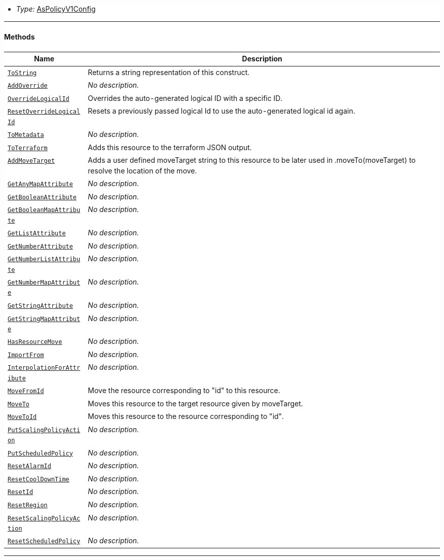 - *Type:* <a href="#@cdktf/provider-opentelekomcloud.asPolicyV1.AsPolicyV1Config">AsPolicyV1Config</a>

---

#### Methods <a name="Methods" id="Methods"></a>

| **Name** | **Description** |
| --- | --- |
| <code><a href="#@cdktf/provider-opentelekomcloud.asPolicyV1.AsPolicyV1.toString">ToString</a></code> | Returns a string representation of this construct. |
| <code><a href="#@cdktf/provider-opentelekomcloud.asPolicyV1.AsPolicyV1.addOverride">AddOverride</a></code> | *No description.* |
| <code><a href="#@cdktf/provider-opentelekomcloud.asPolicyV1.AsPolicyV1.overrideLogicalId">OverrideLogicalId</a></code> | Overrides the auto-generated logical ID with a specific ID. |
| <code><a href="#@cdktf/provider-opentelekomcloud.asPolicyV1.AsPolicyV1.resetOverrideLogicalId">ResetOverrideLogicalId</a></code> | Resets a previously passed logical Id to use the auto-generated logical id again. |
| <code><a href="#@cdktf/provider-opentelekomcloud.asPolicyV1.AsPolicyV1.toMetadata">ToMetadata</a></code> | *No description.* |
| <code><a href="#@cdktf/provider-opentelekomcloud.asPolicyV1.AsPolicyV1.toTerraform">ToTerraform</a></code> | Adds this resource to the terraform JSON output. |
| <code><a href="#@cdktf/provider-opentelekomcloud.asPolicyV1.AsPolicyV1.addMoveTarget">AddMoveTarget</a></code> | Adds a user defined moveTarget string to this resource to be later used in .moveTo(moveTarget) to resolve the location of the move. |
| <code><a href="#@cdktf/provider-opentelekomcloud.asPolicyV1.AsPolicyV1.getAnyMapAttribute">GetAnyMapAttribute</a></code> | *No description.* |
| <code><a href="#@cdktf/provider-opentelekomcloud.asPolicyV1.AsPolicyV1.getBooleanAttribute">GetBooleanAttribute</a></code> | *No description.* |
| <code><a href="#@cdktf/provider-opentelekomcloud.asPolicyV1.AsPolicyV1.getBooleanMapAttribute">GetBooleanMapAttribute</a></code> | *No description.* |
| <code><a href="#@cdktf/provider-opentelekomcloud.asPolicyV1.AsPolicyV1.getListAttribute">GetListAttribute</a></code> | *No description.* |
| <code><a href="#@cdktf/provider-opentelekomcloud.asPolicyV1.AsPolicyV1.getNumberAttribute">GetNumberAttribute</a></code> | *No description.* |
| <code><a href="#@cdktf/provider-opentelekomcloud.asPolicyV1.AsPolicyV1.getNumberListAttribute">GetNumberListAttribute</a></code> | *No description.* |
| <code><a href="#@cdktf/provider-opentelekomcloud.asPolicyV1.AsPolicyV1.getNumberMapAttribute">GetNumberMapAttribute</a></code> | *No description.* |
| <code><a href="#@cdktf/provider-opentelekomcloud.asPolicyV1.AsPolicyV1.getStringAttribute">GetStringAttribute</a></code> | *No description.* |
| <code><a href="#@cdktf/provider-opentelekomcloud.asPolicyV1.AsPolicyV1.getStringMapAttribute">GetStringMapAttribute</a></code> | *No description.* |
| <code><a href="#@cdktf/provider-opentelekomcloud.asPolicyV1.AsPolicyV1.hasResourceMove">HasResourceMove</a></code> | *No description.* |
| <code><a href="#@cdktf/provider-opentelekomcloud.asPolicyV1.AsPolicyV1.importFrom">ImportFrom</a></code> | *No description.* |
| <code><a href="#@cdktf/provider-opentelekomcloud.asPolicyV1.AsPolicyV1.interpolationForAttribute">InterpolationForAttribute</a></code> | *No description.* |
| <code><a href="#@cdktf/provider-opentelekomcloud.asPolicyV1.AsPolicyV1.moveFromId">MoveFromId</a></code> | Move the resource corresponding to "id" to this resource. |
| <code><a href="#@cdktf/provider-opentelekomcloud.asPolicyV1.AsPolicyV1.moveTo">MoveTo</a></code> | Moves this resource to the target resource given by moveTarget. |
| <code><a href="#@cdktf/provider-opentelekomcloud.asPolicyV1.AsPolicyV1.moveToId">MoveToId</a></code> | Moves this resource to the resource corresponding to "id". |
| <code><a href="#@cdktf/provider-opentelekomcloud.asPolicyV1.AsPolicyV1.putScalingPolicyAction">PutScalingPolicyAction</a></code> | *No description.* |
| <code><a href="#@cdktf/provider-opentelekomcloud.asPolicyV1.AsPolicyV1.putScheduledPolicy">PutScheduledPolicy</a></code> | *No description.* |
| <code><a href="#@cdktf/provider-opentelekomcloud.asPolicyV1.AsPolicyV1.resetAlarmId">ResetAlarmId</a></code> | *No description.* |
| <code><a href="#@cdktf/provider-opentelekomcloud.asPolicyV1.AsPolicyV1.resetCoolDownTime">ResetCoolDownTime</a></code> | *No description.* |
| <code><a href="#@cdktf/provider-opentelekomcloud.asPolicyV1.AsPolicyV1.resetId">ResetId</a></code> | *No description.* |
| <code><a href="#@cdktf/provider-opentelekomcloud.asPolicyV1.AsPolicyV1.resetRegion">ResetRegion</a></code> | *No description.* |
| <code><a href="#@cdktf/provider-opentelekomcloud.asPolicyV1.AsPolicyV1.resetScalingPolicyAction">ResetScalingPolicyAction</a></code> | *No description.* |
| <code><a href="#@cdktf/provider-opentelekomcloud.asPolicyV1.AsPolicyV1.resetScheduledPolicy">ResetScheduledPolicy</a></code> | *No description.* |

---